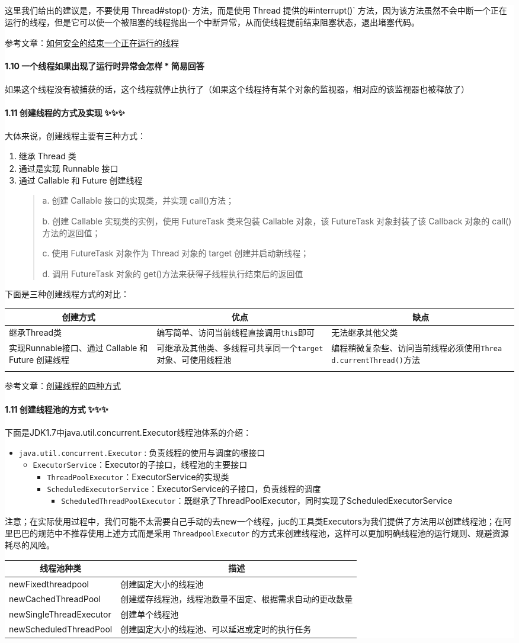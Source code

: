 这里我们给出的建议是，不要使用 Thread#stop()· 方法，而是使用 Thread 提供的#interrupt()` 方法，因为该方法虽然不会中断一个正在运行的线程，但是它可以使一个被阻塞的线程抛出一个中断异常，从而使线程提前结束阻塞状态，退出堵塞代码。

参考文章：[如何安全的结束一个正在运行的线程](https://www.cnblogs.com/baiqiantao/p/5654263.html)

#### 1.10 一个线程如果出现了运行时异常会怎样 * 简易回答

如果这个线程没有被捕获的话，这个线程就停止执行了（如果这个线程持有某个对象的监视器，相对应的该监视器也被释放了）

#### 1.11 创建线程的方式及实现 ✨✨✨

大体来说，创建线程主要有三种方式：

1.  继承 Thread 类
2.  通过是实现 Runnable 接口
3.  通过 Callable 和 Future 创建线程
    > a. 创建 Callable 接口的实现类，并实现 call()方法；
    >
    > b. 创建 Callable 实现类的实例，使用 FutureTask 类来包装 Callable 对象，该 FutureTask 对象封装了该 Callback 对象的 call()方法的返回值；
    >
    > c. 使用 FutureTask 对象作为 Thread 对象的 target 创建并启动新线程；
    >
    > d. 调用 FutureTask 对象的 get()方法来获得子线程执行结束后的返回值

下面是三种创建线程方式的对比：

| 创建方式                                           | 优点                                                         | 缺点                                                             |
| -------------------------------------------------- | ------------------------------------------------------------ | ---------------------------------------------------------------- |
| 继承Thread类                                       | 编写简单、访问当前线程直接调用`this`即可                     | 无法继承其他父类                                                 |
| 实现Runnable接口、通过 Callable 和 Future 创建线程 | 可继承及其他类、多线程可共享同一个`target`对象、可使用线程池 | 编程稍微复杂些、访问当前线程必须使用`Thread.currentThread()`方法 |
|                                                    |

参考文章：[创建线程的四种方式](https://blog.csdn.net/u012973218/article/details/51280044)

#### 1.11 创建线程池的方式 ✨✨✨

下面是JDK1.7中java.util.concurrent.Executor线程池体系的介绍：

- `java.util.concurrent.Executor` : 负责线程的使用与调度的根接口 
   - `ExecutorService`：Executor的子接口，线程池的主要接口 
      - `ThreadPoolExecutor`：ExecutorService的实现类 
      - `ScheduledExecutorService`：ExecutorService的子接口，负责线程的调度 
        - `ScheduledThreadPoolExecutor`：既继承了ThreadPoolExecutor，同时实现了ScheduledExecutorService

注意；在实际使用过程中，我们可能不太需要自己手动的去new一个线程，juc的工具类Executors为我们提供了方法用以创建线程池；在阿里巴巴的规范中不推荐使用上述方式而是采用 `ThreadpoolExecutor` 的方式来创建线程池，这样可以更加明确线程池的运行规则、规避资源耗尽的风险。

| 线程池种类              | 描述                                                     |
| ----------------------- | -------------------------------------------------------- |
| newFixedthreadpool      | 创建固定大小的线程池                                     |
| newCachedThreadPool     | 创建缓存线程池，线程池数量不固定、根据需求自动的更改数量 |
| newSingleThreadExecutor | 创建单个线程池                                           |
| newScheduledThreadPool  | 创建固定大小的线程池、可以延迟或定时的执行任务           |
